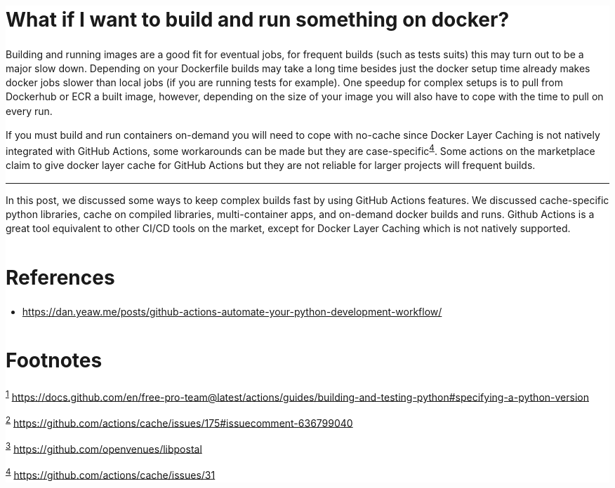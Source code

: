 
<a id="orgdca10a5"></a>

# What if I want to build and run something on docker?

Building and running images are a good fit for eventual jobs, for frequent builds (such as tests suits) this may turn out to be a major slow down. Depending on your Dockerfile builds may take a long time besides just the docker setup time already makes docker jobs slower than local jobs (if you are running tests for example). One speedup for complex setups is to pull from Dockerhub or ECR  a built image, however, depending on the size of your image you will also have to cope with the time to pull on every run.

If you must build and run containers on-demand you will need to cope with no-cache since Docker Layer Caching is not natively integrated with GitHub Actions, some workarounds can be made but they are case-specific<sup><a id="fnr.4" class="footref" href="#fn.4">4</a></sup>. Some actions on the marketplace claim to give docker layer cache for GitHub Actions but they are not reliable for larger projects will frequent builds.

---

In this post, we discussed some ways to keep complex builds fast by using GitHub Actions features. We discussed cache-specific python libraries, cache on compiled libraries, multi-container apps, and on-demand docker builds and runs. Github Actions is a great tool equivalent to other CI/CD tools on the market, except for Docker Layer Caching which is not natively supported.

# References
- <https://dan.yeaw.me/posts/github-actions-automate-your-python-development-workflow/>

# Footnotes

<sup><a id="fn.1" href="#fnr.1">1</a></sup> <https://docs.github.com/en/free-pro-team@latest/actions/guides/building-and-testing-python#specifying-a-python-version>

<sup><a id="fn.2" href="#fnr.2">2</a></sup> <https://github.com/actions/cache/issues/175#issuecomment-636799040>

<sup><a id="fn.3" href="#fnr.3">3</a></sup> <https://github.com/openvenues/libpostal>

<sup><a id="fn.4" href="#fnr.4">4</a></sup> <https://github.com/actions/cache/issues/31>

